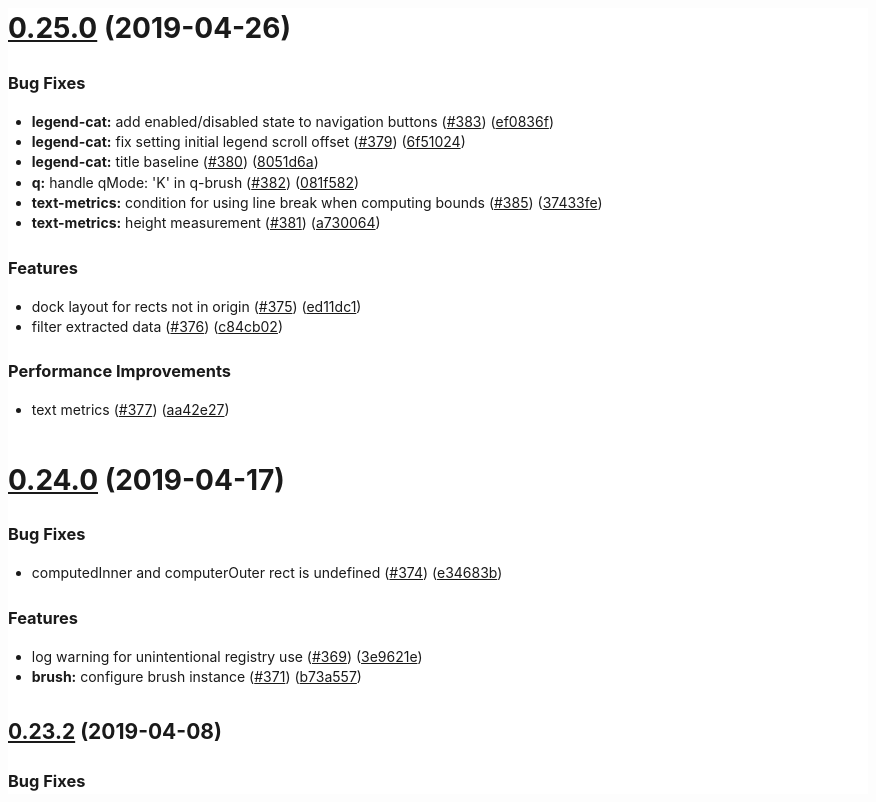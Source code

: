 # [0.25.0](https://github.com/qlik-oss/picasso.js/compare/v0.24.0...v0.25.0) (2019-04-26)

### Bug Fixes

- **legend-cat:** add enabled/disabled state to navigation buttons ([#383](https://github.com/qlik-oss/picasso.js/issues/383)) ([ef0836f](https://github.com/qlik-oss/picasso.js/commit/ef0836f))
- **legend-cat:** fix setting initial legend scroll offset ([#379](https://github.com/qlik-oss/picasso.js/issues/379)) ([6f51024](https://github.com/qlik-oss/picasso.js/commit/6f51024))
- **legend-cat:** title baseline ([#380](https://github.com/qlik-oss/picasso.js/issues/380)) ([8051d6a](https://github.com/qlik-oss/picasso.js/commit/8051d6a))
- **q:** handle qMode: 'K' in q-brush ([#382](https://github.com/qlik-oss/picasso.js/issues/382)) ([081f582](https://github.com/qlik-oss/picasso.js/commit/081f582))
- **text-metrics:** condition for using line break when computing bounds ([#385](https://github.com/qlik-oss/picasso.js/issues/385)) ([37433fe](https://github.com/qlik-oss/picasso.js/commit/37433fe))
- **text-metrics:** height measurement ([#381](https://github.com/qlik-oss/picasso.js/issues/381)) ([a730064](https://github.com/qlik-oss/picasso.js/commit/a730064))

### Features

- dock layout for rects not in origin ([#375](https://github.com/qlik-oss/picasso.js/issues/375)) ([ed11dc1](https://github.com/qlik-oss/picasso.js/commit/ed11dc1))
- filter extracted data ([#376](https://github.com/qlik-oss/picasso.js/issues/376)) ([c84cb02](https://github.com/qlik-oss/picasso.js/commit/c84cb02))

### Performance Improvements

- text metrics ([#377](https://github.com/qlik-oss/picasso.js/issues/377)) ([aa42e27](https://github.com/qlik-oss/picasso.js/commit/aa42e27))

# [0.24.0](https://github.com/qlik-oss/picasso.js/compare/v0.23.2...v0.24.0) (2019-04-17)

### Bug Fixes

- computedInner and computerOuter rect is undefined ([#374](https://github.com/qlik-oss/picasso.js/issues/374)) ([e34683b](https://github.com/qlik-oss/picasso.js/commit/e34683b))

### Features

- log warning for unintentional registry use ([#369](https://github.com/qlik-oss/picasso.js/issues/369)) ([3e9621e](https://github.com/qlik-oss/picasso.js/commit/3e9621e))
- **brush:** configure brush instance ([#371](https://github.com/qlik-oss/picasso.js/issues/371)) ([b73a557](https://github.com/qlik-oss/picasso.js/commit/b73a557))

## [0.23.2](https://github.com/qlik-oss/picasso.js/compare/v0.23.1...v0.23.2) (2019-04-08)

### Bug Fixes
